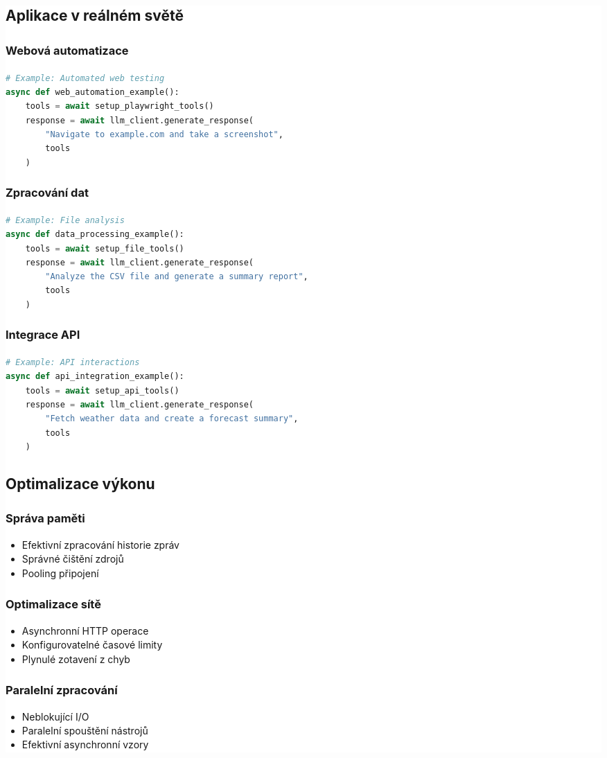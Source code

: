 ## Aplikace v reálném světě

### Webová automatizace
```python
# Example: Automated web testing
async def web_automation_example():
    tools = await setup_playwright_tools()
    response = await llm_client.generate_response(
        "Navigate to example.com and take a screenshot",
        tools
    )
```

### Zpracování dat
```python
# Example: File analysis
async def data_processing_example():
    tools = await setup_file_tools()
    response = await llm_client.generate_response(
        "Analyze the CSV file and generate a summary report",
        tools
    )
```

### Integrace API
```python
# Example: API interactions
async def api_integration_example():
    tools = await setup_api_tools()
    response = await llm_client.generate_response(
        "Fetch weather data and create a forecast summary",
        tools
    )
```

## Optimalizace výkonu

### Správa paměti
- Efektivní zpracování historie zpráv
- Správné čištění zdrojů
- Pooling připojení

### Optimalizace sítě
- Asynchronní HTTP operace
- Konfigurovatelné časové limity
- Plynulé zotavení z chyb

### Paralelní zpracování
- Neblokující I/O
- Paralelní spouštění nástrojů
- Efektivní asynchronní vzory
